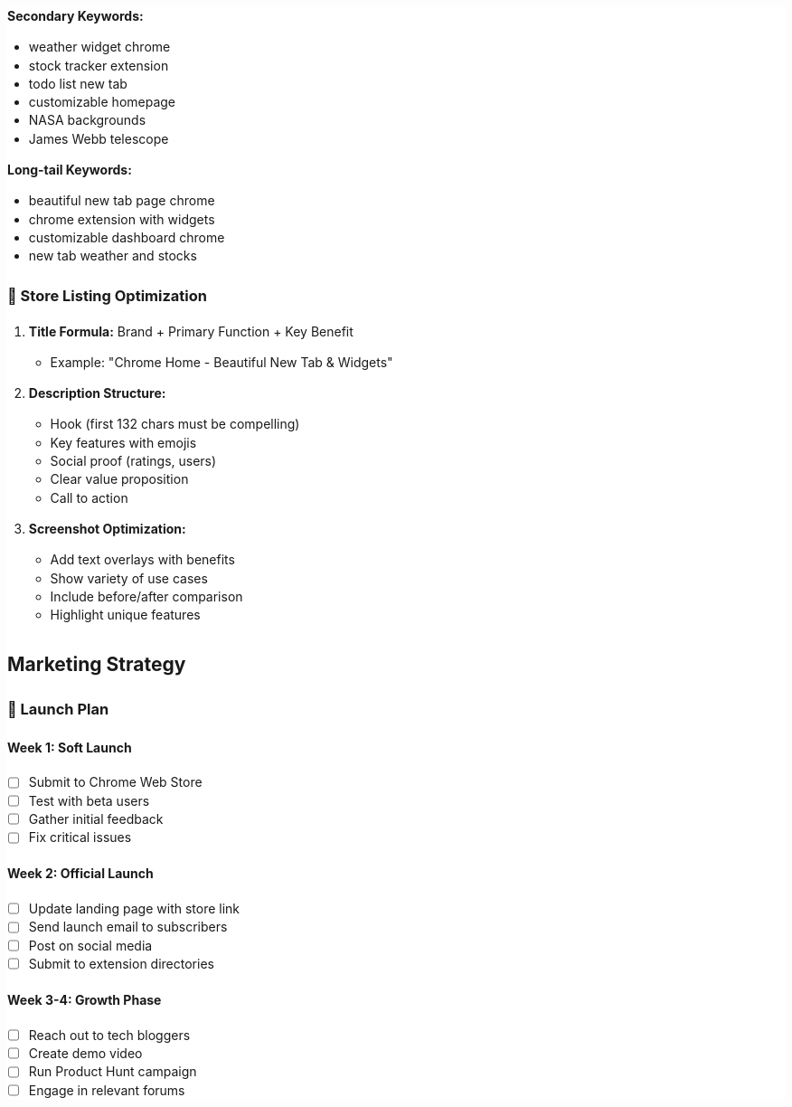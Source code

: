 **Secondary Keywords:**
- weather widget chrome
- stock tracker extension
- todo list new tab
- customizable homepage
- NASA backgrounds
- James Webb telescope

**Long-tail Keywords:**
- beautiful new tab page chrome
- chrome extension with widgets
- customizable dashboard chrome
- new tab weather and stocks

### 📝 Store Listing Optimization
1. **Title Formula:** Brand + Primary Function + Key Benefit
   - Example: "Chrome Home - Beautiful New Tab & Widgets"

2. **Description Structure:**
   - Hook (first 132 chars must be compelling)
   - Key features with emojis
   - Social proof (ratings, users)
   - Clear value proposition
   - Call to action

3. **Screenshot Optimization:**
   - Add text overlays with benefits
   - Show variety of use cases
   - Include before/after comparison
   - Highlight unique features

## Marketing Strategy

### 🚀 Launch Plan

#### Week 1: Soft Launch
- [ ] Submit to Chrome Web Store
- [ ] Test with beta users
- [ ] Gather initial feedback
- [ ] Fix critical issues

#### Week 2: Official Launch
- [ ] Update landing page with store link
- [ ] Send launch email to subscribers
- [ ] Post on social media
- [ ] Submit to extension directories

#### Week 3-4: Growth Phase
- [ ] Reach out to tech bloggers
- [ ] Create demo video
- [ ] Run Product Hunt campaign
- [ ] Engage in relevant forums
